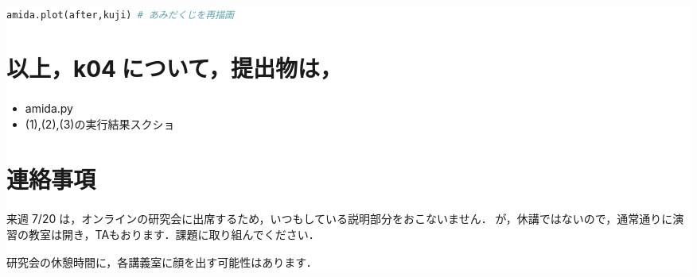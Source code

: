 ```python
amida.plot(after,kuji) # あみだくじを再描画
```

# 以上，k04 について，提出物は，

- amida.py
- (1),(2),(3)の実行結果スクショ



# 連絡事項

来週 7/20 は，オンラインの研究会に出席するため，いつもしている説明部分をおこないません．
が，休講ではないので，通常通りに演習の教室は開き，TAもおります．課題に取り組んでください．

研究会の休憩時間に，各講義室に顔を出す可能性はあります．
